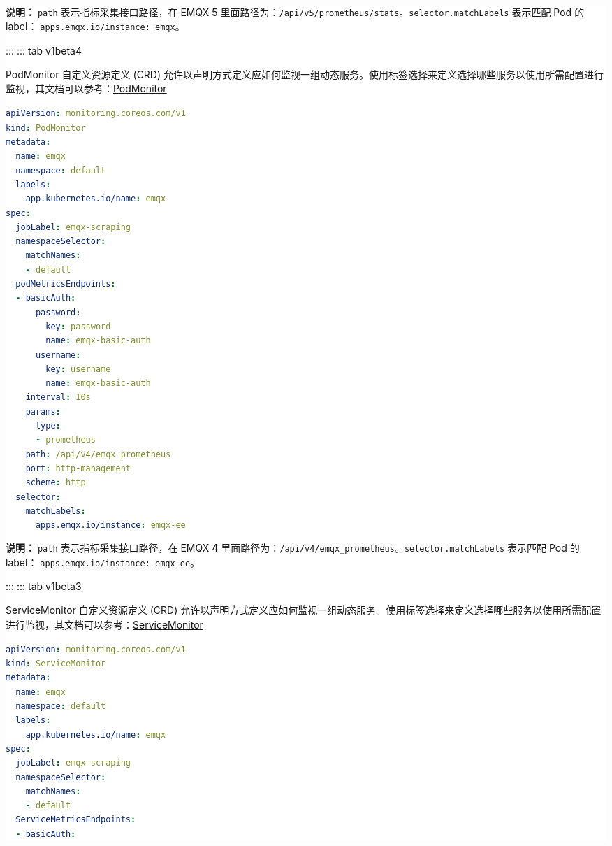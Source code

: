 **说明：** `path` 表示指标采集接口路径，在 EMQX 5 里面路径为：`/api/v5/prometheus/stats`。`selector.matchLabels` 表示匹配 Pod 的 label： `apps.emqx.io/instance: emqx`。

:::
::: tab v1beta4

PodMonitor 自定义资源定义 (CRD) 允许以声明方式定义应如何监视一组动态服务。使用标签选择来定义选择哪些服务以使用所需配置进行监视，其文档可以参考：[PodMonitor](https://github.com/prometheus-operator/prometheus-operator/blob/main/Documentation/design.md#podmonitor)

```yaml
apiVersion: monitoring.coreos.com/v1
kind: PodMonitor
metadata:
  name: emqx
  namespace: default
  labels:
    app.kubernetes.io/name: emqx
spec:
  jobLabel: emqx-scraping
  namespaceSelector:
    matchNames:
    - default
  podMetricsEndpoints:
  - basicAuth:
      password:
        key: password
        name: emqx-basic-auth
      username:
        key: username
        name: emqx-basic-auth
    interval: 10s
    params:
      type:
      - prometheus
    path: /api/v4/emqx_prometheus
    port: http-management
    scheme: http
  selector:
    matchLabels:
      apps.emqx.io/instance: emqx-ee
```

**说明：** `path` 表示指标采集接口路径，在 EMQX 4 里面路径为：`/api/v4/emqx_prometheus`。`selector.matchLabels` 表示匹配 Pod 的 label： `apps.emqx.io/instance: emqx-ee`。

:::
::: tab v1beta3

ServiceMonitor 自定义资源定义 (CRD) 允许以声明方式定义应如何监视一组动态服务。使用标签选择来定义选择哪些服务以使用所需配置进行监视，其文档可以参考：[ServiceMonitor](https://github.com/prometheus-operator/prometheus-operator/blob/main/Documentation/design.md#servicemonitor)

```yaml
apiVersion: monitoring.coreos.com/v1
kind: ServiceMonitor
metadata:
  name: emqx
  namespace: default
  labels:
    app.kubernetes.io/name: emqx
spec:
  jobLabel: emqx-scraping
  namespaceSelector:
    matchNames:
    - default
  ServiceMetricsEndpoints:
  - basicAuth:
```